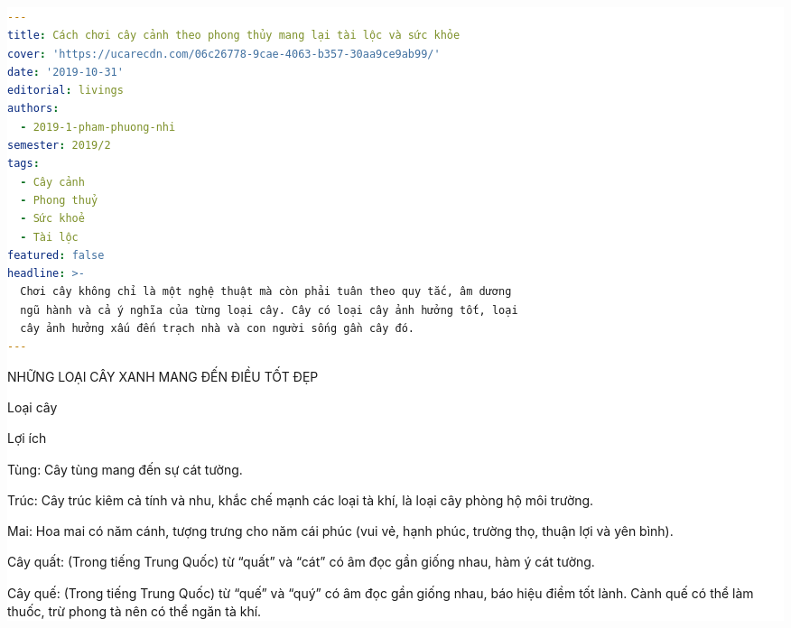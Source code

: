 ```yaml
---
title: Cách chơi cây cảnh theo phong thủy mang lại tài lộc và sức khỏe
cover: 'https://ucarecdn.com/06c26778-9cae-4063-b357-30aa9ce9ab99/'
date: '2019-10-31'
editorial: livings
authors:
  - 2019-1-pham-phuong-nhi
semester: 2019/2
tags:
  - Cây cảnh
  - Phong thuỷ
  - Sức khoẻ
  - Tài lộc
featured: false
headline: >-
  Chơi cây không chỉ là một nghệ thuật mà còn phải tuân theo quy tắc, âm dương
  ngũ hành và cả ý nghĩa của từng loại cây. Cây có loại cây ảnh hưởng tốt, loại
  cây ảnh hưởng xấu đến trạch nhà và con người sống gần cây đó.
---
```

NHỮNG LOẠI CÂY XANH MANG ĐẾN ĐIỀU TỐT ĐẸP



 



Loại cây



 



Lợi ích



 



Tùng: Cây tùng mang đến sự cát tường.



Trúc: Cây trúc kiêm cả tính và nhu, khắc chế mạnh các loại tà khí, là loại cây phòng hộ môi trường.



Mai: Hoa mai có năm cánh, tượng trưng cho năm cái phúc (vui vẻ, hạnh phúc, trường thọ, thuận lợi và yên bình).



Cây quất: (Trong tiếng Trung Quốc) từ “quất” và “cát” có âm đọc gần giống nhau, hàm ý cát tường.



Cây quế: (Trong tiếng Trung Quốc) từ “quế” và “quý” có âm đọc gần giống nhau, báo hiệu điềm tốt lành. Cành quế có thể làm thuốc, trừ phong tà nên có thể ngăn tà khí.


